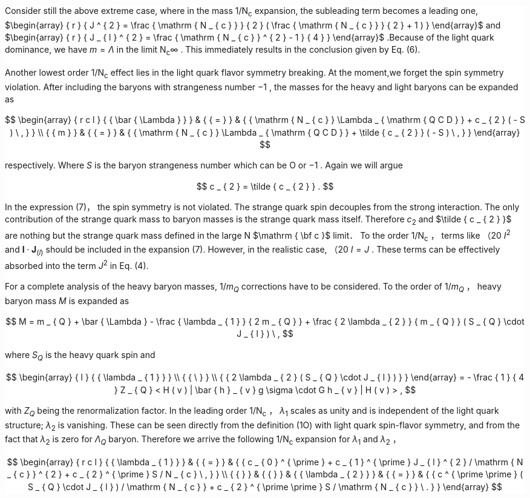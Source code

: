 Consider still the above extreme case, where in the mass $1 /  { \mathrm { N _ { c } } }$ expansion, the subleading term becomes a leading one, $\begin{array} { r } { J ^ { 2 } = \frac { \mathrm { N _ { c } } } { 2 } ( \frac { \mathrm { N _ { c } } } { 2 } + 1 ) } \end{array}$ and $\begin{array} { r } { J _ { l } ^ { 2 } = \frac { \mathrm { N _ { c } } ^ { 2 } - 1 } { 4 } } \end{array}$ .Because of the light quark dominance, we have $m = \Lambda$ in the limit $\mathrm { N _ { c } }  \infty$ . This immediately results in the conclusion given by Eq. (6).

Another lowest order $1 /  { \mathrm { N _ { c } } }$ effect lies in the light quark flavor symmetry breaking. At the moment,we forget the spin symmetry violation. After including the baryons with strangeness number $- 1$ , the masses for the heavy and light baryons can be expanded as

$$
\begin{array} { r c l } { { \bar { \Lambda } } } & { { = } } & { { \mathrm { N _ { c } } \Lambda _ { \mathrm { Q C D } } + c _ { 2 } ( - S ) \ , } } \\ { { m } } & { { = } } & { { \mathrm { N _ { c } } \Lambda _ { \mathrm { Q C D } } + \tilde { c _ { 2 } } ( - S ) \ , } } \end{array}
$$

respectively. Where $S$ is the baryon strangeness number which can be O or $- 1$ . Again we will argue

$$
c _ { 2 } = \tilde { c _ { 2 } } .
$$

In the expression (7)， the spin symmetry is not violated. The strange quark spin decouples from the strong interaction. The only contribution of the strange quark mass to baryon masses is the strange quark mass itself. Therefore $c _ { 2 }$ and $\tilde { c _ { 2 } }$ are nothing but the strange quark mass defined in the large N $\mathrm { \bf c }$ limit． To the order $1 /  { \mathrm { N _ { c } } }$ ， terms like （20 $I ^ { 2 }$ and $\boldsymbol { I } \cdot \boldsymbol { J } _ { ( l ) }$ should be included in the expansion (7). However, in the realistic case, （20 $I = J$ . These terms can be effectively absorbed into the term $J ^ { 2 }$ in Eq. (4).

For a complete analysis of the heavy baryon masses, $1 / m _ { Q }$ corrections have to be considered. To the order of $1 / m _ { Q }$ ， heavy baryon mass $M$ is expanded as

$$
M = m _ { Q } + \bar { \Lambda } - \frac { \lambda _ { 1 } } { 2 m _ { Q } } + \frac { 2 \lambda _ { 2 } } { m _ { Q } } ( S _ { Q } \cdot J _ { l } ) \ ,
$$

where $S _ { Q }$ is the heavy quark spin and

$$
\begin{array} { l } { { \lambda _ { 1 } } } \\ { { \ } } \\ { { 2 \lambda _ { 2 } ( S _ { Q } \cdot J _ { l } ) } } \end{array} = - \frac { 1 } { 4 } Z _ { Q } < H ( v ) | \bar { h } _ { v } g \sigma \cdot G h _ { v } | H ( v ) > ,
$$

with $Z _ { Q }$ being the renormalization factor. In the leading order $1 /  { \mathrm { N _ { c } } }$ ， $\lambda _ { 1 }$ scales as unity and is independent of the light quark structure; $\lambda _ { 2 }$ is vanishing. These can be seen directly from the definition (1O) with light quark spin-flavor symmetry, and from the fact that $\lambda _ { 2 }$ is zero for $\Lambda _ { Q }$ baryon. Therefore we arrive the following $1 /  { \mathrm { N _ { c } } }$ expansion for $\lambda _ { 1 }$ and $\lambda _ { 2 }$ ，

$$
\begin{array} { r c l } { { \lambda _ { 1 } } } & { { = } } & { { c _ { 0 } ^ { \prime } + c _ { 1 } ^ { \prime } J _ { l } ^ { 2 } / \mathrm { N _ { c } } ^ { 2 } + c _ { 2 } ^ { \prime } S / N _ { c } \ , } } \\ { { } } & { { } } & { { \lambda _ { 2 } } } & { { = } } & { { c ^ { \prime \prime } ( S _ { Q } \cdot J _ { l } ) / \mathrm { N _ { c } } + c _ { 2 } ^ { \prime \prime } S / \mathrm { N _ { c } } \ . } } \end{array}
$$
